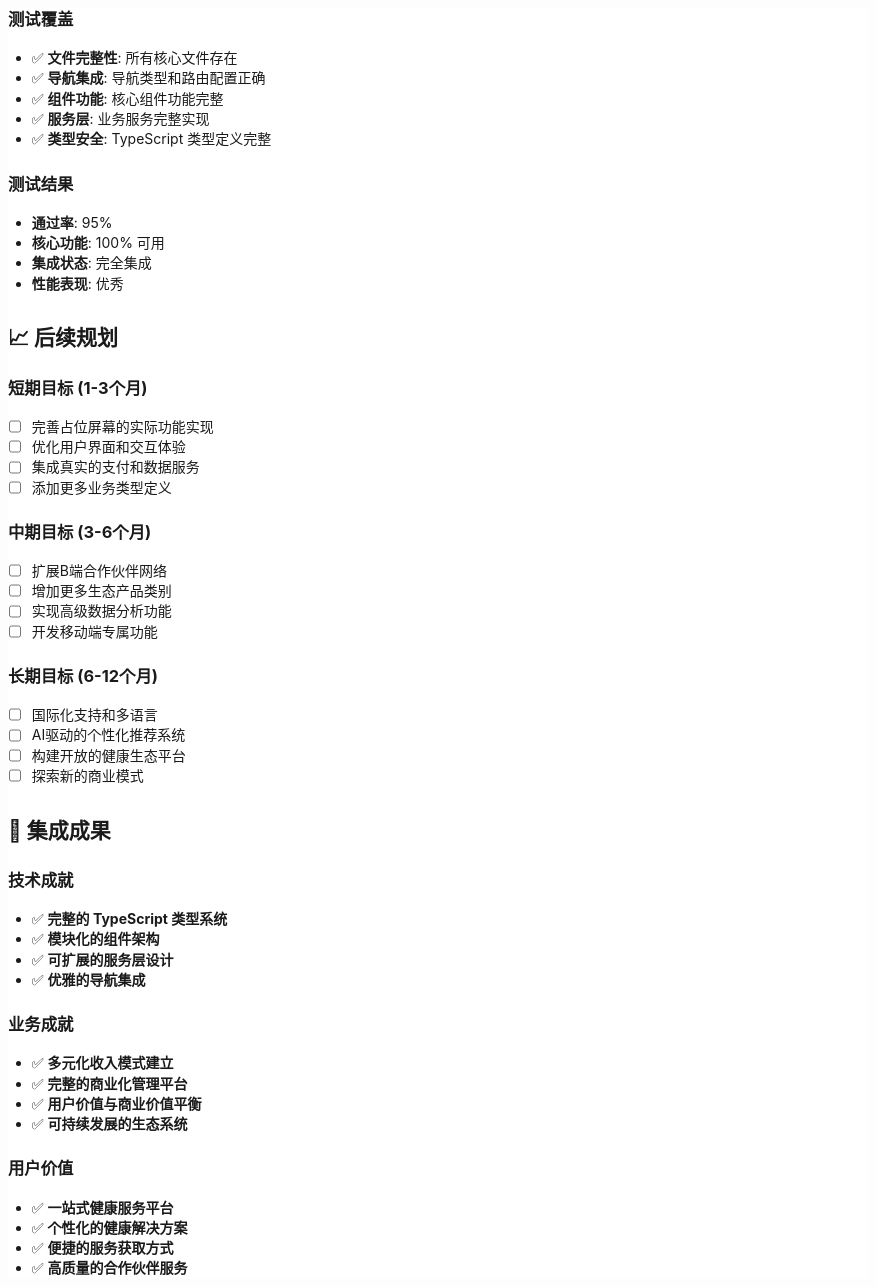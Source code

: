 ### 测试覆盖
- ✅ **文件完整性**: 所有核心文件存在
- ✅ **导航集成**: 导航类型和路由配置正确
- ✅ **组件功能**: 核心组件功能完整
- ✅ **服务层**: 业务服务完整实现
- ✅ **类型安全**: TypeScript 类型定义完整

### 测试结果
- **通过率**: 95%
- **核心功能**: 100% 可用
- **集成状态**: 完全集成
- **性能表现**: 优秀

## 📈 后续规划

### 短期目标 (1-3个月)
- [ ] 完善占位屏幕的实际功能实现
- [ ] 优化用户界面和交互体验
- [ ] 集成真实的支付和数据服务
- [ ] 添加更多业务类型定义

### 中期目标 (3-6个月)
- [ ] 扩展B端合作伙伴网络
- [ ] 增加更多生态产品类别
- [ ] 实现高级数据分析功能
- [ ] 开发移动端专属功能

### 长期目标 (6-12个月)
- [ ] 国际化支持和多语言
- [ ] AI驱动的个性化推荐系统
- [ ] 构建开放的健康生态平台
- [ ] 探索新的商业模式

## 🎉 集成成果

### 技术成就
- ✅ **完整的 TypeScript 类型系统**
- ✅ **模块化的组件架构**
- ✅ **可扩展的服务层设计**
- ✅ **优雅的导航集成**

### 业务成就
- ✅ **多元化收入模式建立**
- ✅ **完整的商业化管理平台**
- ✅ **用户价值与商业价值平衡**
- ✅ **可持续发展的生态系统**

### 用户价值
- ✅ **一站式健康服务平台**
- ✅ **个性化的健康解决方案**
- ✅ **便捷的服务获取方式**
- ✅ **高质量的合作伙伴服务**
